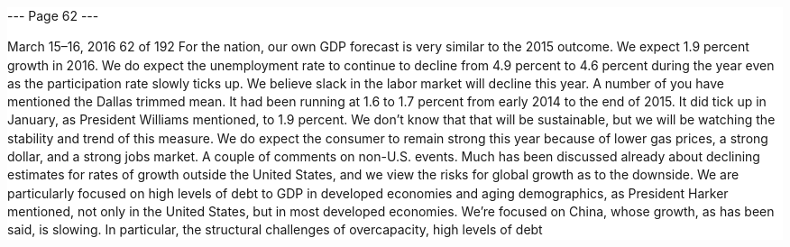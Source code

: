 --- Page 62 ---

March 15–16, 2016 62 of 192
For the nation, our own GDP forecast is very similar to the 2015 outcome. We expect
1.9 percent growth in 2016. We do expect the unemployment rate to continue to decline from
4.9 percent to 4.6 percent during the year even as the participation rate slowly ticks up. We
believe slack in the labor market will decline this year. A number of you have mentioned the
Dallas trimmed mean. It had been running at 1.6 to 1.7 percent from early 2014 to the end of
2015. It did tick up in January, as President Williams mentioned, to 1.9 percent. We don’t know
that that will be sustainable, but we will be watching the stability and trend of this measure. We
do expect the consumer to remain strong this year because of lower gas prices, a strong dollar,
and a strong jobs market.
A couple of comments on non-U.S. events. Much has been discussed already about
declining estimates for rates of growth outside the United States, and we view the risks for global
growth as to the downside. We are particularly focused on high levels of debt to GDP in
developed economies and aging demographics, as President Harker mentioned, not only in the
United States, but in most developed economies. We’re focused on China, whose growth, as has
been said, is slowing. In particular, the structural challenges of overcapacity, high levels of debt
